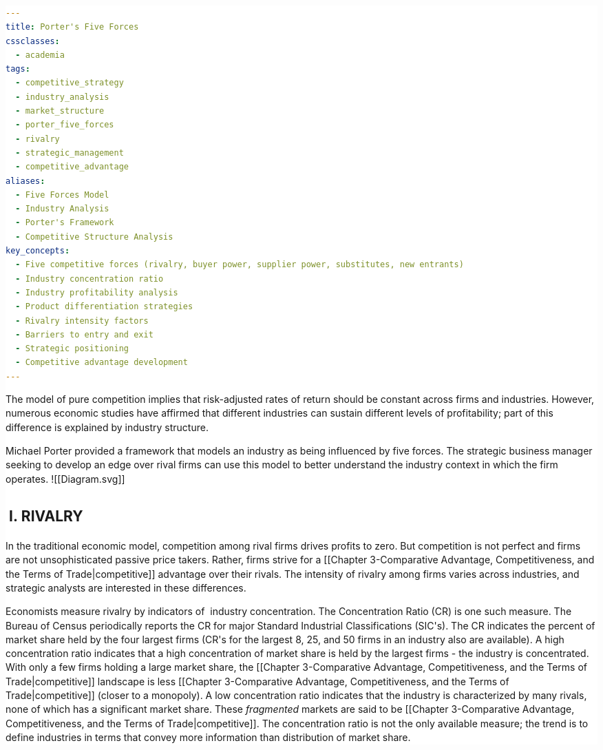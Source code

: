 ```yaml
---
title: Porter's Five Forces
cssclasses:
  - academia
tags:
  - competitive_strategy
  - industry_analysis
  - market_structure
  - porter_five_forces
  - rivalry
  - strategic_management
  - competitive_advantage
aliases:
  - Five Forces Model
  - Industry Analysis
  - Porter's Framework
  - Competitive Structure Analysis
key_concepts:
  - Five competitive forces (rivalry, buyer power, supplier power, substitutes, new entrants)
  - Industry concentration ratio
  - Industry profitability analysis
  - Product differentiation strategies
  - Rivalry intensity factors
  - Barriers to entry and exit
  - Strategic positioning
  - Competitive advantage development
---
```


The model of pure competition implies that risk-adjusted rates of return should be constant across firms and industries. However, numerous economic studies have affirmed that different industries can sustain different levels of profitability; part of this difference is explained by industry structure.

Michael Porter provided a framework that models an industry as being influenced by five forces. The strategic business manager seeking to develop an edge over rival firms can use this model to better understand the industry context in which the firm operates.
![[Diagram.svg]]

##  **I. RIVALRY**

In the traditional economic model, competition among rival firms drives profits to zero. But competition is not perfect and firms are not unsophisticated passive price takers. Rather, firms strive for a [[Chapter 3-Comparative Advantage, Competitiveness, and the Terms of Trade|competitive]] advantage over their rivals. The intensity of rivalry among firms varies across industries, and strategic analysts are interested in these differences.

Economists measure rivalry by indicators of  industry concentration. The Concentration Ratio (CR) is one such measure. The Bureau of Census periodically reports the CR for major Standard Industrial Classifications (SIC's). The CR indicates the percent of market share held by the four largest firms (CR's for the largest 8, 25, and 50 firms in an industry also are available). A high concentration ratio indicates that a high concentration of market share is held by the largest firms - the industry is concentrated. With only a few firms holding a large market share, the [[Chapter 3-Comparative Advantage, Competitiveness, and the Terms of Trade|competitive]] landscape is less [[Chapter 3-Comparative Advantage, Competitiveness, and the Terms of Trade|competitive]] (closer to a monopoly). A low concentration ratio indicates that the industry is characterized by many rivals, none of which has a significant market share. These _fragmented_ markets are said to be [[Chapter 3-Comparative Advantage, Competitiveness, and the Terms of Trade|competitive]]. The concentration ratio is not the only available measure; the trend is to define industries in terms that convey more information than distribution of market share.
